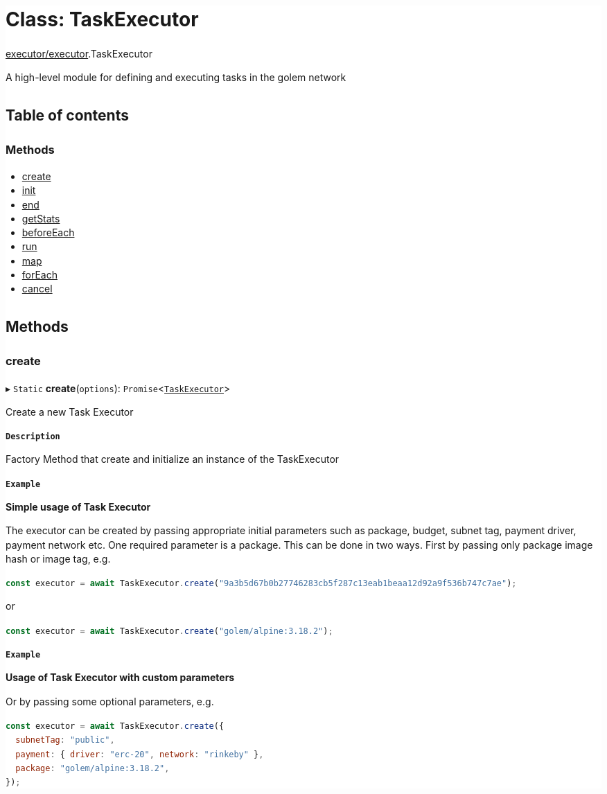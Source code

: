 # Class: TaskExecutor

[executor/executor](../modules/executor_executor.md).TaskExecutor

A high-level module for defining and executing tasks in the golem network

## Table of contents

### Methods

- [create](executor_executor.TaskExecutor.md#create)
- [init](executor_executor.TaskExecutor.md#init)
- [end](executor_executor.TaskExecutor.md#end)
- [getStats](executor_executor.TaskExecutor.md#getstats)
- [beforeEach](executor_executor.TaskExecutor.md#beforeeach)
- [run](executor_executor.TaskExecutor.md#run)
- [map](executor_executor.TaskExecutor.md#map)
- [forEach](executor_executor.TaskExecutor.md#foreach)
- [cancel](executor_executor.TaskExecutor.md#cancel)

## Methods

### create

▸ `Static` **create**(`options`): `Promise`<[`TaskExecutor`](executor_executor.TaskExecutor.md)\>

Create a new Task Executor

**`Description`**

Factory Method that create and initialize an instance of the TaskExecutor

**`Example`**

**Simple usage of Task Executor**

The executor can be created by passing appropriate initial parameters such as package, budget, subnet tag, payment driver, payment network etc.
One required parameter is a package. This can be done in two ways. First by passing only package image hash or image tag, e.g.
```js
const executor = await TaskExecutor.create("9a3b5d67b0b27746283cb5f287c13eab1beaa12d92a9f536b747c7ae");
```
or
```js
const executor = await TaskExecutor.create("golem/alpine:3.18.2");
```

**`Example`**

**Usage of Task Executor with custom parameters**

Or by passing some optional parameters, e.g.
```js
const executor = await TaskExecutor.create({
  subnetTag: "public",
  payment: { driver: "erc-20", network: "rinkeby" },
  package: "golem/alpine:3.18.2",
});
```
